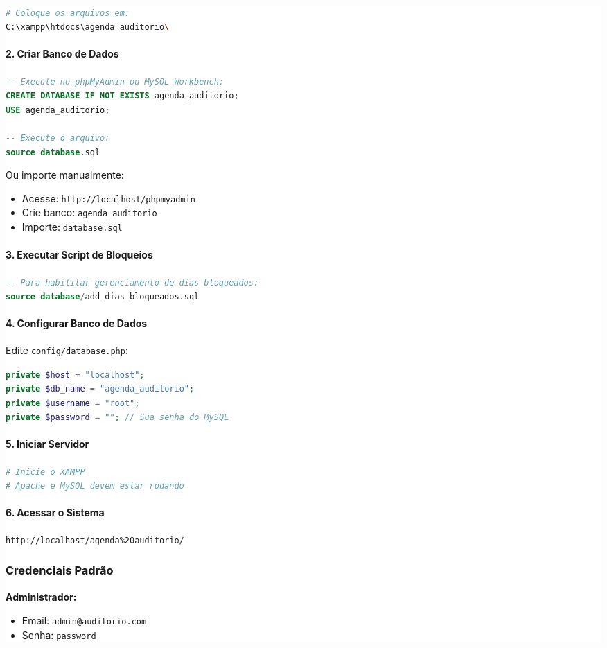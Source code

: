 ```bash
# Coloque os arquivos em:
C:\xampp\htdocs\agenda auditorio\
```

#### 2. Criar Banco de Dados

```sql
-- Execute no phpMyAdmin ou MySQL Workbench:
CREATE DATABASE IF NOT EXISTS agenda_auditorio;
USE agenda_auditorio;

-- Execute o arquivo:
source database.sql
```

Ou importe manualmente:
- Acesse: `http://localhost/phpmyadmin`
- Crie banco: `agenda_auditorio`
- Importe: `database.sql`

#### 3. Executar Script de Bloqueios

```sql
-- Para habilitar gerenciamento de dias bloqueados:
source database/add_dias_bloqueados.sql
```

#### 4. Configurar Banco de Dados

Edite `config/database.php`:

```php
private $host = "localhost";
private $db_name = "agenda_auditorio";
private $username = "root";
private $password = ""; // Sua senha do MySQL
```

#### 5. Iniciar Servidor

```bash
# Inicie o XAMPP
# Apache e MySQL devem estar rodando
```

#### 6. Acessar o Sistema

```
http://localhost/agenda%20auditorio/
```

### Credenciais Padrão

**Administrador:**
- Email: `admin@auditorio.com`
- Senha: `password`
